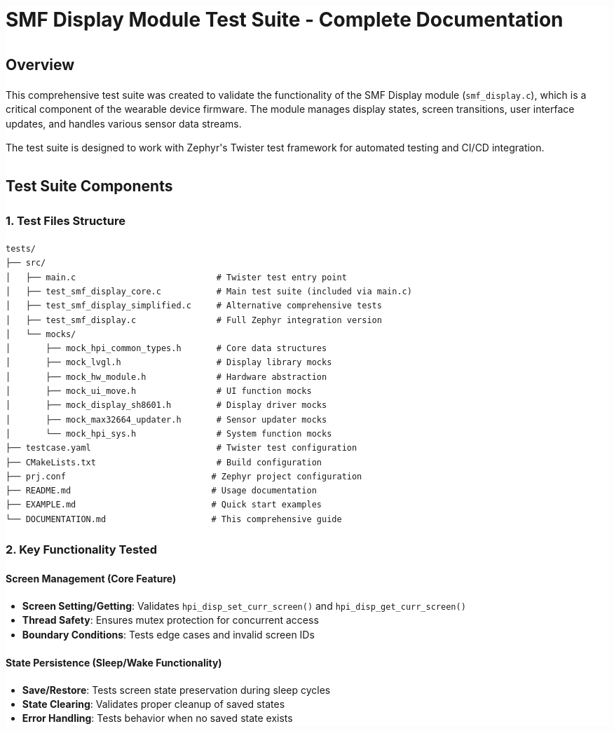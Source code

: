 # SMF Display Module Test Suite - Complete Documentation

## Overview

This comprehensive test suite was created to validate the functionality of the SMF Display module (`smf_display.c`), which is a critical component of the wearable device firmware. The module manages display states, screen transitions, user interface updates, and handles various sensor data streams.

The test suite is designed to work with Zephyr's Twister test framework for automated testing and CI/CD integration.

## Test Suite Components

### 1. Test Files Structure

```
tests/
├── src/
│   ├── main.c                            # Twister test entry point
│   ├── test_smf_display_core.c           # Main test suite (included via main.c)
│   ├── test_smf_display_simplified.c     # Alternative comprehensive tests
│   ├── test_smf_display.c                # Full Zephyr integration version
│   └── mocks/
│       ├── mock_hpi_common_types.h       # Core data structures
│       ├── mock_lvgl.h                   # Display library mocks
│       ├── mock_hw_module.h              # Hardware abstraction
│       ├── mock_ui_move.h                # UI function mocks
│       ├── mock_display_sh8601.h         # Display driver mocks
│       ├── mock_max32664_updater.h       # Sensor updater mocks
│       └── mock_hpi_sys.h                # System function mocks
├── testcase.yaml                         # Twister test configuration
├── CMakeLists.txt                        # Build configuration
├── prj.conf                             # Zephyr project configuration
├── README.md                            # Usage documentation
├── EXAMPLE.md                           # Quick start examples
└── DOCUMENTATION.md                     # This comprehensive guide
```

### 2. Key Functionality Tested

#### Screen Management (Core Feature)
- **Screen Setting/Getting**: Validates `hpi_disp_set_curr_screen()` and `hpi_disp_get_curr_screen()`
- **Thread Safety**: Ensures mutex protection for concurrent access
- **Boundary Conditions**: Tests edge cases and invalid screen IDs

#### State Persistence (Sleep/Wake Functionality)
- **Save/Restore**: Tests screen state preservation during sleep cycles
- **State Clearing**: Validates proper cleanup of saved states
- **Error Handling**: Tests behavior when no saved state exists
